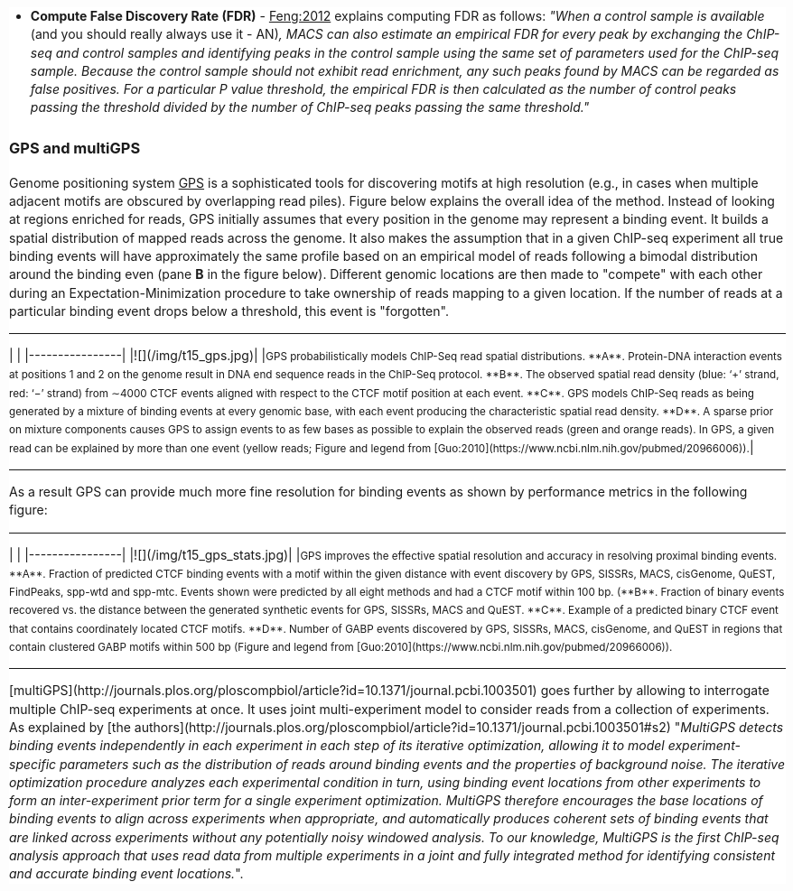 - **Compute False Discovery Rate (FDR)** - [Feng:2012](http://www.nature.com/nprot/journal/v7/n9/full/nprot.2012.101.html) explains computing FDR as follows: <em>"When a control sample is available </em>(and you should really always use it - AN)<em>, MACS can also estimate an empirical FDR for every peak by exchanging the ChIP-seq and control samples and identifying peaks in the control sample using the same set of parameters used for the ChIP-seq sample. Because the control sample should not exhibit read enrichment, any such peaks found by MACS can be regarded as false positives. For a particular P value threshold, the empirical FDR is then calculated as the number of control peaks passing the threshold divided by the number of ChIP-seq peaks passing the same threshold." </em>

### GPS and multiGPS

Genome positioning system [GPS](https://www.ncbi.nlm.nih.gov/pubmed/20966006) is a sophisticated tools for discovering motifs at high resolution (e.g., in cases when multiple adjacent motifs are obscured by overlapping read piles).  Figure below explains the overall idea of the method. Instead of looking at regions enriched for reads, GPS initially assumes that every position in the genome may represent a binding event. It builds a spatial distribution of mapped reads across the genome. It also makes the assumption that in a given ChIP-seq experiment all true binding events will have approximately the same profile based on an empirical model of reads following a bimodal distribution around the binding even (pane **B** in the figure below). Different genomic locations are then made to "compete" with each other during an Expectation-Minimization procedure to take ownership of reads mapping to a given location. If the number of reads at a particular binding event drops below a threshold, this event is "forgotten". 

<hr>
|                |
|----------------|
|![](/img/t15_gps.jpg)|
|<small>GPS probabilistically models ChIP-Seq read spatial distributions. **A**. Protein-DNA interaction events at positions 1 and 2 on the genome result in DNA end sequence reads in the ChIP-Seq protocol. **B**. The observed spatial read density (blue: ‘+’ strand, red: ‘−’ strand) from ∼4000 CTCF events aligned with respect to the CTCF motif position at each event. **C**. GPS models ChIP-Seq reads as being generated by a mixture of binding events at every genomic base, with each event producing the characteristic spatial read density. **D**. A sparse prior on mixture components causes GPS to assign events to as few bases as possible to explain the observed reads (green and orange reads). In GPS, a given read can be explained by more than one event (yellow reads; Figure and legend from [Guo:2010](https://www.ncbi.nlm.nih.gov/pubmed/20966006)).</small>|
<hr>

As a result GPS can provide much more fine resolution for binding events as shown by performance metrics in the following figure:

<hr>
|                |
|----------------|
|![](/img/t15_gps_stats.jpg)|
|<small>GPS improves the effective spatial resolution and accuracy in resolving proximal binding events. **A**. Fraction of predicted CTCF binding events with a motif within the given distance with event discovery by GPS, SISSRs, MACS, cisGenome, QuEST, FindPeaks, spp-wtd and spp-mtc. Events shown were predicted by all eight methods and had a CTCF motif within 100 bp. (**B**. Fraction of binary events recovered vs. the distance between the generated synthetic events for GPS, SISSRs, MACS and QuEST. **C**. Example of a predicted binary CTCF event that contains coordinately located CTCF motifs. **D**. Number of GABP events discovered by GPS, SISSRs, MACS, cisGenome, and QuEST in regions that contain clustered GABP motifs within 500 bp (Figure and legend from [Guo:2010](https://www.ncbi.nlm.nih.gov/pubmed/20966006)).</small>

<hr>
[multiGPS](http://journals.plos.org/ploscompbiol/article?id=10.1371/journal.pcbi.1003501) goes further by allowing to interrogate multiple ChIP-seq experiments at once. It uses joint multi-experiment model to consider reads from a collection of experiments. As explained by [the authors](http://journals.plos.org/ploscompbiol/article?id=10.1371/journal.pcbi.1003501#s2) "<em>MultiGPS detects binding events independently in each experiment in each step of its iterative optimization, allowing it to model experiment-specific parameters such as the distribution of reads around binding events and the properties of background noise. The iterative optimization procedure analyzes each experimental condition in turn, using binding event locations from other experiments to form an inter-experiment prior term for a single experiment optimization. MultiGPS therefore encourages the base locations of binding events to align across experiments when appropriate, and automatically produces coherent sets of binding events that are linked across experiments without any potentially noisy windowed analysis. To our knowledge, MultiGPS is the first ChIP-seq analysis approach that uses read data from multiple experiments in a joint and fully integrated method for identifying consistent and accurate binding event locations.</em>".
